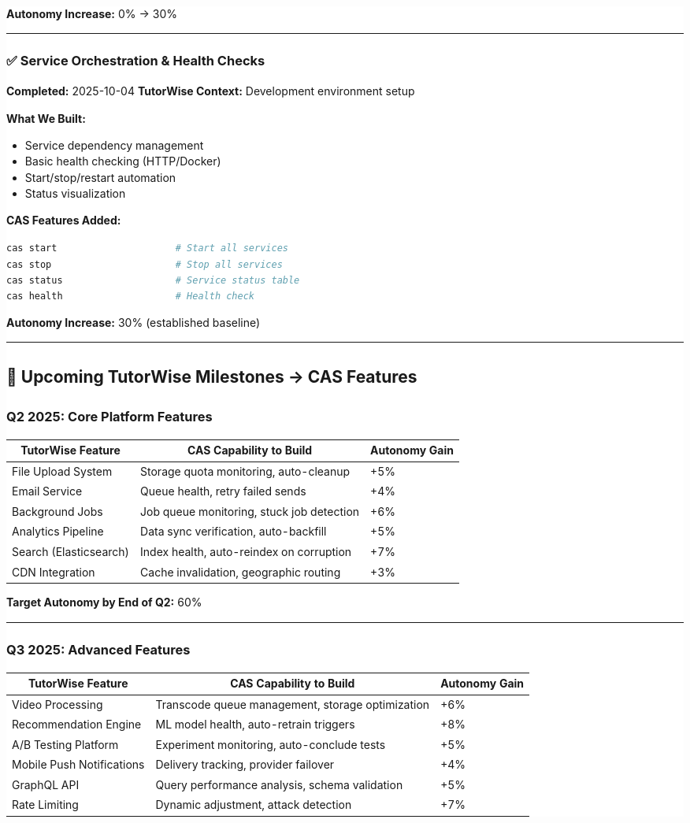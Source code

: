 **Autonomy Increase:** 0% → 30%

---

### ✅ Service Orchestration & Health Checks

**Completed:** 2025-10-04
**TutorWise Context:** Development environment setup

**What We Built:**
- Service dependency management
- Basic health checking (HTTP/Docker)
- Start/stop/restart automation
- Status visualization

**CAS Features Added:**
```bash
cas start                     # Start all services
cas stop                      # Stop all services
cas status                    # Service status table
cas health                    # Health check
```

**Autonomy Increase:** 30% (established baseline)

---

## 📅 Upcoming TutorWise Milestones → CAS Features

### Q2 2025: Core Platform Features

| TutorWise Feature | CAS Capability to Build | Autonomy Gain |
|-------------------|-------------------------|---------------|
| File Upload System | Storage quota monitoring, auto-cleanup | +5% |
| Email Service | Queue health, retry failed sends | +4% |
| Background Jobs | Job queue monitoring, stuck job detection | +6% |
| Analytics Pipeline | Data sync verification, auto-backfill | +5% |
| Search (Elasticsearch) | Index health, auto-reindex on corruption | +7% |
| CDN Integration | Cache invalidation, geographic routing | +3% |

**Target Autonomy by End of Q2:** 60%

---

### Q3 2025: Advanced Features

| TutorWise Feature | CAS Capability to Build | Autonomy Gain |
|-------------------|-------------------------|---------------|
| Video Processing | Transcode queue management, storage optimization | +6% |
| Recommendation Engine | ML model health, auto-retrain triggers | +8% |
| A/B Testing Platform | Experiment monitoring, auto-conclude tests | +5% |
| Mobile Push Notifications | Delivery tracking, provider failover | +4% |
| GraphQL API | Query performance analysis, schema validation | +5% |
| Rate Limiting | Dynamic adjustment, attack detection | +7% |
